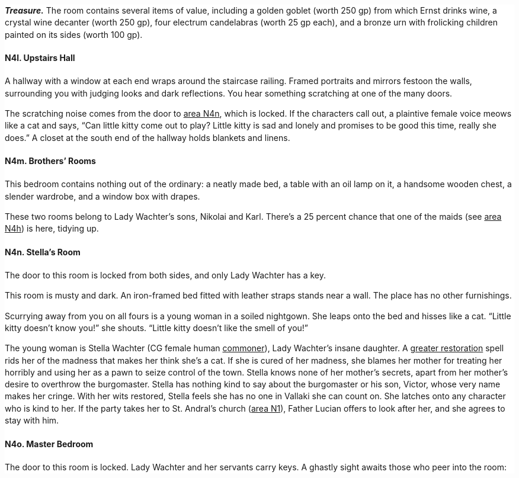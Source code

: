 _**Treasure.**_ The room contains several items of value, including a golden goblet (worth 250 gp) from which Ernst drinks wine, a crystal wine decanter (worth 250 gp), four electrum candelabras (worth 25 gp each), and a bronze urn with frolicking children painted on its sides (worth 100 gp).

#### [](https://www.dndbeyond.com/sources/dnd/cos/the-town-of-vallaki#N4lUpstairsHall)N4l. Upstairs Hall

A hallway with a window at each end wraps around the staircase railing. Framed portraits and mirrors festoon the walls, surrounding you with judging looks and dark reflections. You hear something scratching at one of the many doors.

The scratching noise comes from the door to [area N4n](https://www.dndbeyond.com/sources/dnd/cos/the-town-of-vallaki#N4nStellasRoom "area N4n"), which is locked. If the characters call out, a plaintive female voice meows like a cat and says, “Can little kitty come out to play? Little kitty is sad and lonely and promises to be good this time, really she does.” A closet at the south end of the hallway holds blankets and linens.

#### [](https://www.dndbeyond.com/sources/dnd/cos/the-town-of-vallaki#N4mBrothersRooms)N4m. Brothers’ Rooms

This bedroom contains nothing out of the ordinary: a neatly made bed, a table with an oil lamp on it, a handsome wooden chest, a slender wardrobe, and a window box with drapes.

These two rooms belong to Lady Wachter’s sons, Nikolai and Karl. There’s a 25 percent chance that one of the maids (see [area N4h](https://www.dndbeyond.com/sources/dnd/cos/the-town-of-vallaki#N4hServantsQuarters "area N4h")) is here, tidying up.

#### [](https://www.dndbeyond.com/sources/dnd/cos/the-town-of-vallaki#N4nStellasRoom)N4n. Stella’s Room

The door to this room is locked from both sides, and only Lady Wachter has a key.

This room is musty and dark. An iron-framed bed fitted with leather straps stands near a wall. The place has no other furnishings.

Scurrying away from you on all fours is a young woman in a soiled nightgown. She leaps onto the bed and hisses like a cat. “Little kitty doesn’t know you!” she shouts. “Little kitty doesn’t like the smell of you!”

The young woman is Stella Wachter (CG female human [commoner](https://www.dndbeyond.com/monsters/16829-commoner)), Lady Wachter’s insane daughter. A [greater restoration](https://www.dndbeyond.com/spells/2129-greater-restoration) spell rids her of the madness that makes her think she’s a cat. If she is cured of her madness, she blames her mother for treating her horribly and using her as a pawn to seize control of the town. Stella knows none of her mother’s secrets, apart from her mother’s desire to overthrow the burgomaster. Stella has nothing kind to say about the burgomaster or his son, Victor, whose very name makes her cringe. With her wits restored, Stella feels she has no one in Vallaki she can count on. She latches onto any character who is kind to her. If the party takes her to St. Andral’s church ([area N1](https://www.dndbeyond.com/sources/dnd/cos/the-town-of-vallaki#N1StAndralsChurch "area N1")), Father Lucian offers to look after her, and she agrees to stay with him.

#### [](https://www.dndbeyond.com/sources/dnd/cos/the-town-of-vallaki#N4oMasterBedroom)N4o. Master Bedroom

The door to this room is locked. Lady Wachter and her servants carry keys. A ghastly sight awaits those who peer into the room:
